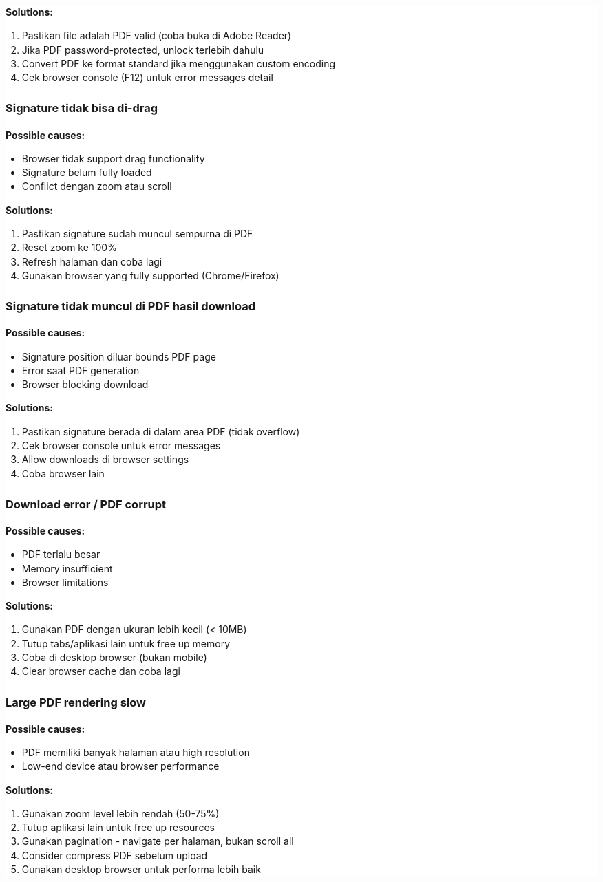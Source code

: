 **Solutions:**
1. Pastikan file adalah PDF valid (coba buka di Adobe Reader)
2. Jika PDF password-protected, unlock terlebih dahulu
3. Convert PDF ke format standard jika menggunakan custom encoding
4. Cek browser console (F12) untuk error messages detail

### Signature tidak bisa di-drag
**Possible causes:**
- Browser tidak support drag functionality
- Signature belum fully loaded
- Conflict dengan zoom atau scroll

**Solutions:**
1. Pastikan signature sudah muncul sempurna di PDF
2. Reset zoom ke 100%
3. Refresh halaman dan coba lagi
4. Gunakan browser yang fully supported (Chrome/Firefox)

### Signature tidak muncul di PDF hasil download
**Possible causes:**
- Signature position diluar bounds PDF page
- Error saat PDF generation
- Browser blocking download

**Solutions:**
1. Pastikan signature berada di dalam area PDF (tidak overflow)
2. Cek browser console untuk error messages
3. Allow downloads di browser settings
4. Coba browser lain

### Download error / PDF corrupt
**Possible causes:**
- PDF terlalu besar
- Memory insufficient
- Browser limitations

**Solutions:**
1. Gunakan PDF dengan ukuran lebih kecil (< 10MB)
2. Tutup tabs/aplikasi lain untuk free up memory
3. Coba di desktop browser (bukan mobile)
4. Clear browser cache dan coba lagi

### Large PDF rendering slow
**Possible causes:**
- PDF memiliki banyak halaman atau high resolution
- Low-end device atau browser performance

**Solutions:**
1. Gunakan zoom level lebih rendah (50-75%)
2. Tutup aplikasi lain untuk free up resources
3. Gunakan pagination - navigate per halaman, bukan scroll all
4. Consider compress PDF sebelum upload
5. Gunakan desktop browser untuk performa lebih baik
